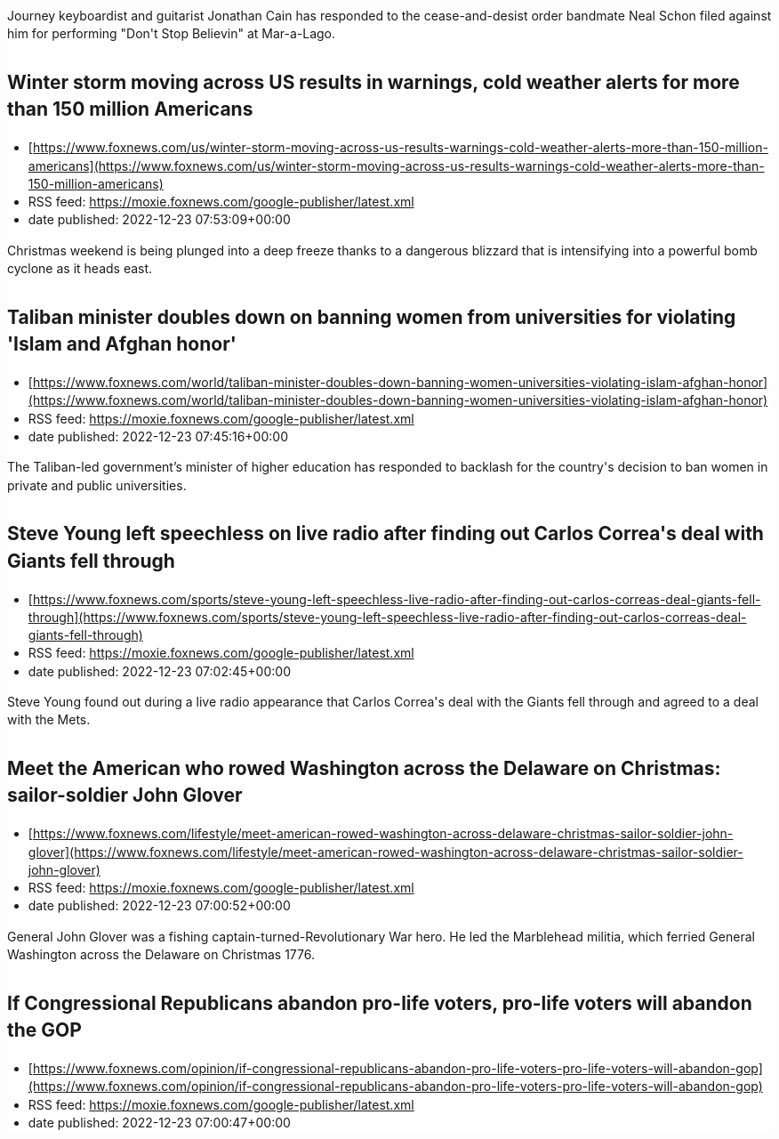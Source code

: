 Journey keyboardist and guitarist Jonathan Cain has responded to the cease-and-desist order bandmate Neal Schon filed against him for performing "Don't Stop Believin" at Mar-a-Lago.

## Winter storm moving across US results in warnings, cold weather alerts for more than 150 million Americans
 - [https://www.foxnews.com/us/winter-storm-moving-across-us-results-warnings-cold-weather-alerts-more-than-150-million-americans](https://www.foxnews.com/us/winter-storm-moving-across-us-results-warnings-cold-weather-alerts-more-than-150-million-americans)
 - RSS feed: https://moxie.foxnews.com/google-publisher/latest.xml
 - date published: 2022-12-23 07:53:09+00:00

Christmas weekend is being plunged into a deep freeze thanks to a dangerous blizzard that is intensifying into a powerful bomb cyclone as it heads east.

## Taliban minister doubles down on banning women from universities for violating 'Islam and Afghan honor'
 - [https://www.foxnews.com/world/taliban-minister-doubles-down-banning-women-universities-violating-islam-afghan-honor](https://www.foxnews.com/world/taliban-minister-doubles-down-banning-women-universities-violating-islam-afghan-honor)
 - RSS feed: https://moxie.foxnews.com/google-publisher/latest.xml
 - date published: 2022-12-23 07:45:16+00:00

The Taliban-led government’s minister of higher education has responded to backlash for the country's decision to ban women in private and public universities.

## Steve Young left speechless on live radio after finding out Carlos Correa's deal with Giants fell through
 - [https://www.foxnews.com/sports/steve-young-left-speechless-live-radio-after-finding-out-carlos-correas-deal-giants-fell-through](https://www.foxnews.com/sports/steve-young-left-speechless-live-radio-after-finding-out-carlos-correas-deal-giants-fell-through)
 - RSS feed: https://moxie.foxnews.com/google-publisher/latest.xml
 - date published: 2022-12-23 07:02:45+00:00

Steve Young found out during a live radio appearance that Carlos Correa's deal with the Giants fell through and agreed to a deal with the Mets.

## Meet the American who rowed Washington across the Delaware on Christmas: sailor-soldier John Glover
 - [https://www.foxnews.com/lifestyle/meet-american-rowed-washington-across-delaware-christmas-sailor-soldier-john-glover](https://www.foxnews.com/lifestyle/meet-american-rowed-washington-across-delaware-christmas-sailor-soldier-john-glover)
 - RSS feed: https://moxie.foxnews.com/google-publisher/latest.xml
 - date published: 2022-12-23 07:00:52+00:00

General John Glover was a fishing captain-turned-Revolutionary War hero. He led the Marblehead militia, which ferried General Washington across the Delaware on Christmas 1776.

## If Congressional Republicans abandon pro-life voters, pro-life voters will abandon the GOP
 - [https://www.foxnews.com/opinion/if-congressional-republicans-abandon-pro-life-voters-pro-life-voters-will-abandon-gop](https://www.foxnews.com/opinion/if-congressional-republicans-abandon-pro-life-voters-pro-life-voters-will-abandon-gop)
 - RSS feed: https://moxie.foxnews.com/google-publisher/latest.xml
 - date published: 2022-12-23 07:00:47+00:00
